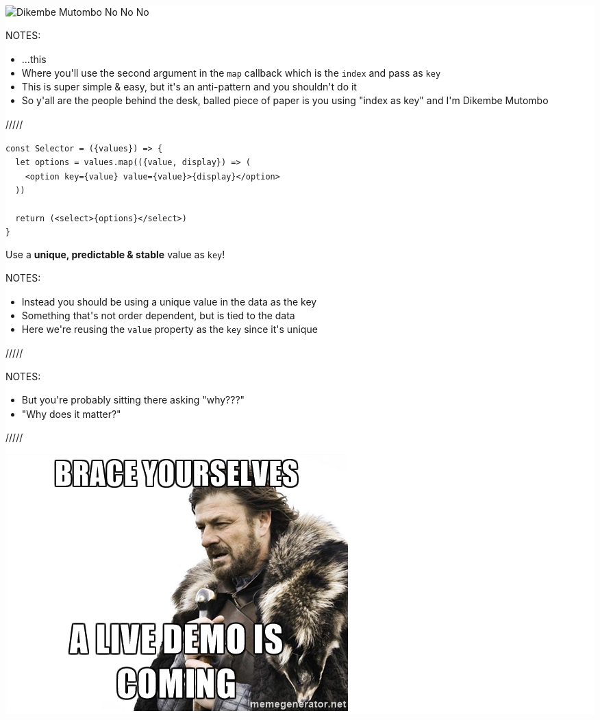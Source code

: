 
![Dikembe Mutombo No No No](../../img/giphy/no-no-no-mutombo.gif) 

NOTES:
- ...this
- Where you'll use the second argument in the `map` callback which is the `index` and pass as `key`
- This is super simple & easy, but it's an anti-pattern and you shouldn't do it
- So y'all are the people behind the desk, balled piece of paper is you using "index as key" and I'm Dikembe Mutombo

/////

```
const Selector = ({values}) => {
  let options = values.map(({value, display}) => (
    <option key={value} value={value}>{display}</option>
  ))

  return (<select>{options}</select>)
}
```


Use a **unique, predictable & stable** value as `key`!

NOTES:
- Instead you should be using a unique value in the data as the key
- Something that's not order dependent, but is tied to the data
- Here we're reusing the `value` property as the `key` since it's unique

/////



NOTES:
- But you're probably sitting there asking "why???"
- "Why does it matter?"

/////

![Brace Yourselves - A live demo is coming](../../img/react-exposed/live-demo.jpg) 
